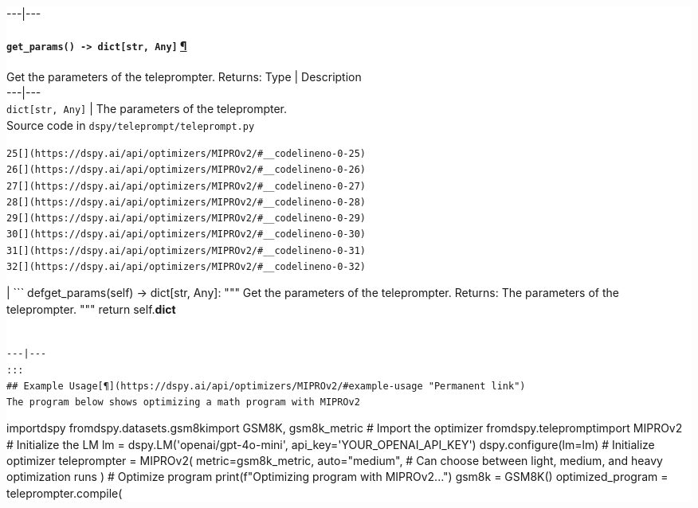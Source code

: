 ```
```
  
---|---  
####  `get_params() -> dict[str, Any]` [¶](https://dspy.ai/api/optimizers/MIPROv2/#dspy.MIPROv2.get_params "Permanent link")
Get the parameters of the teleprompter.
Returns:
Type | Description  
---|---  
`dict[str, Any]` |  The parameters of the teleprompter.  
Source code in `dspy/teleprompt/teleprompt.py`
```
25[](https://dspy.ai/api/optimizers/MIPROv2/#__codelineno-0-25)
26[](https://dspy.ai/api/optimizers/MIPROv2/#__codelineno-0-26)
27[](https://dspy.ai/api/optimizers/MIPROv2/#__codelineno-0-27)
28[](https://dspy.ai/api/optimizers/MIPROv2/#__codelineno-0-28)
29[](https://dspy.ai/api/optimizers/MIPROv2/#__codelineno-0-29)
30[](https://dspy.ai/api/optimizers/MIPROv2/#__codelineno-0-30)
31[](https://dspy.ai/api/optimizers/MIPROv2/#__codelineno-0-31)
32[](https://dspy.ai/api/optimizers/MIPROv2/#__codelineno-0-32)
```
| ```
defget_params(self) -> dict[str, Any]:
"""
  Get the parameters of the teleprompter.
  Returns:
    The parameters of the teleprompter.
  """
  return self.__dict__

```
  
---|---  
:::
## Example Usage[¶](https://dspy.ai/api/optimizers/MIPROv2/#example-usage "Permanent link")
The program below shows optimizing a math program with MIPROv2
```
[](https://dspy.ai/api/optimizers/MIPROv2/#__codelineno-0-1)importdspy
[](https://dspy.ai/api/optimizers/MIPROv2/#__codelineno-0-2)fromdspy.datasets.gsm8kimport GSM8K, gsm8k_metric
[](https://dspy.ai/api/optimizers/MIPROv2/#__codelineno-0-3)
[](https://dspy.ai/api/optimizers/MIPROv2/#__codelineno-0-4)# Import the optimizer
[](https://dspy.ai/api/optimizers/MIPROv2/#__codelineno-0-5)fromdspy.telepromptimport MIPROv2
[](https://dspy.ai/api/optimizers/MIPROv2/#__codelineno-0-6)
[](https://dspy.ai/api/optimizers/MIPROv2/#__codelineno-0-7)# Initialize the LM
[](https://dspy.ai/api/optimizers/MIPROv2/#__codelineno-0-8)lm = dspy.LM('openai/gpt-4o-mini', api_key='YOUR_OPENAI_API_KEY')
[](https://dspy.ai/api/optimizers/MIPROv2/#__codelineno-0-9)dspy.configure(lm=lm)
[](https://dspy.ai/api/optimizers/MIPROv2/#__codelineno-0-10)
[](https://dspy.ai/api/optimizers/MIPROv2/#__codelineno-0-11)# Initialize optimizer
[](https://dspy.ai/api/optimizers/MIPROv2/#__codelineno-0-12)teleprompter = MIPROv2(
[](https://dspy.ai/api/optimizers/MIPROv2/#__codelineno-0-13)  metric=gsm8k_metric,
[](https://dspy.ai/api/optimizers/MIPROv2/#__codelineno-0-14)  auto="medium", # Can choose between light, medium, and heavy optimization runs
[](https://dspy.ai/api/optimizers/MIPROv2/#__codelineno-0-15))
[](https://dspy.ai/api/optimizers/MIPROv2/#__codelineno-0-16)
[](https://dspy.ai/api/optimizers/MIPROv2/#__codelineno-0-17)# Optimize program
[](https://dspy.ai/api/optimizers/MIPROv2/#__codelineno-0-18)print(f"Optimizing program with MIPROv2...")
[](https://dspy.ai/api/optimizers/MIPROv2/#__codelineno-0-19)gsm8k = GSM8K()
[](https://dspy.ai/api/optimizers/MIPROv2/#__codelineno-0-20)optimized_program = teleprompter.compile(